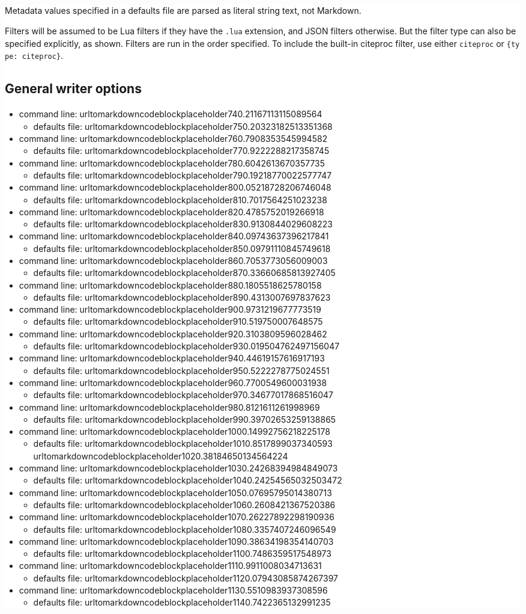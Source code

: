 
Metadata values specified in a defaults file are parsed as literal string text, not Markdown.

Filters will be assumed to be Lua filters if they have the `.lua` extension, and JSON filters otherwise. But the filter type can also be specified explicitly, as shown. Filters are run in the order specified. To include the built-in citeproc filter, use either `citeproc` or `{type: citeproc}`.

General writer options
----------------------



* command line: urltomarkdowncodeblockplaceholder740.21167113115089564
  * defaults file: urltomarkdowncodeblockplaceholder750.20323182513351368
* command line: urltomarkdowncodeblockplaceholder760.7908353545994582
  * defaults file: urltomarkdowncodeblockplaceholder770.9222288217358745
* command line: urltomarkdowncodeblockplaceholder780.6042613670357735
  * defaults file: urltomarkdowncodeblockplaceholder790.19218770022577747
* command line: urltomarkdowncodeblockplaceholder800.05218728206746048
  * defaults file: urltomarkdowncodeblockplaceholder810.7017564251023238
* command line: urltomarkdowncodeblockplaceholder820.4785752019266918
  * defaults file: urltomarkdowncodeblockplaceholder830.9130844029608223
* command line: urltomarkdowncodeblockplaceholder840.09743637396217841
  * defaults file: urltomarkdowncodeblockplaceholder850.09791110845749618
* command line: urltomarkdowncodeblockplaceholder860.7053773056009003
  * defaults file: urltomarkdowncodeblockplaceholder870.33660685813927405
* command line: urltomarkdowncodeblockplaceholder880.1805518625780158
  * defaults file: urltomarkdowncodeblockplaceholder890.4313007697837623
* command line: urltomarkdowncodeblockplaceholder900.9731219677773519
  * defaults file: urltomarkdowncodeblockplaceholder910.519750007648575
* command line: urltomarkdowncodeblockplaceholder920.3103809596028462
  * defaults file: urltomarkdowncodeblockplaceholder930.019504762497156047
* command line: urltomarkdowncodeblockplaceholder940.44619157616917193
  * defaults file: urltomarkdowncodeblockplaceholder950.5222278775024551
* command line: urltomarkdowncodeblockplaceholder960.7700549600031938
  * defaults file: urltomarkdowncodeblockplaceholder970.34677017868516047
* command line: urltomarkdowncodeblockplaceholder980.8121611261998969
  * defaults file: urltomarkdowncodeblockplaceholder990.39702653259138865
* command line: urltomarkdowncodeblockplaceholder1000.14992756218225178
  * defaults file: urltomarkdowncodeblockplaceholder1010.8517899037340593      urltomarkdowncodeblockplaceholder1020.38184650134564224
* command line: urltomarkdowncodeblockplaceholder1030.24268394984849073
  * defaults file: urltomarkdowncodeblockplaceholder1040.24254565032503472
* command line: urltomarkdowncodeblockplaceholder1050.07695795014380713
  * defaults file: urltomarkdowncodeblockplaceholder1060.2608421367520386
* command line: urltomarkdowncodeblockplaceholder1070.26227892298190936
  * defaults file: urltomarkdowncodeblockplaceholder1080.3357407246096549
* command line: urltomarkdowncodeblockplaceholder1090.38634198354140703
  * defaults file: urltomarkdowncodeblockplaceholder1100.7486359517548973
* command line: urltomarkdowncodeblockplaceholder1110.9911008034713631
  * defaults file: urltomarkdowncodeblockplaceholder1120.07943085874267397
* command line: urltomarkdowncodeblockplaceholder1130.5510983937308596
  * defaults file: urltomarkdowncodeblockplaceholder1140.7422365132991235

